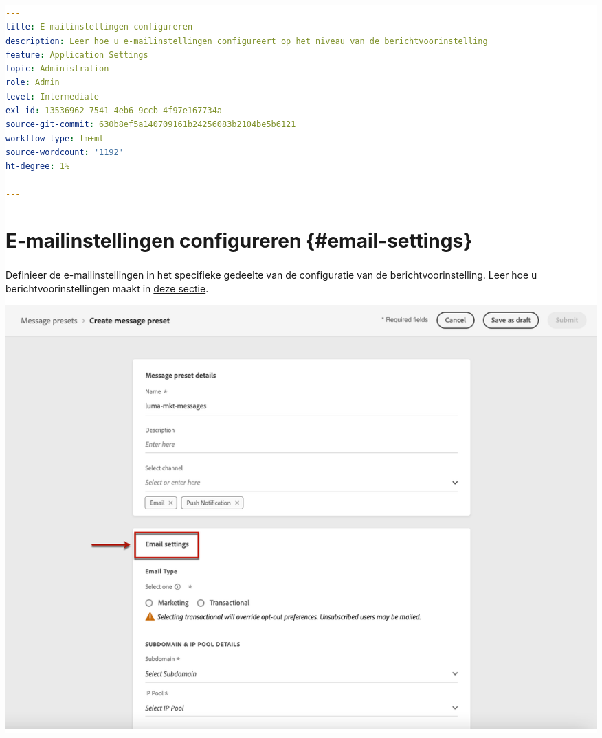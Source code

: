 ```yaml
---
title: E-mailinstellingen configureren
description: Leer hoe u e-mailinstellingen configureert op het niveau van de berichtvoorinstelling
feature: Application Settings
topic: Administration
role: Admin
level: Intermediate
exl-id: 13536962-7541-4eb6-9ccb-4f97e167734a
source-git-commit: 630b8ef5a140709161b24256083b2104be5b6121
workflow-type: tm+mt
source-wordcount: '1192'
ht-degree: 1%

---
```


# E-mailinstellingen configureren {#email-settings}

Definieer de e-mailinstellingen in het specifieke gedeelte van de configuratie van de berichtvoorinstelling. Leer hoe u berichtvoorinstellingen maakt in [deze sectie](message-presets.md).

![](assets/preset-email-settings.png)

